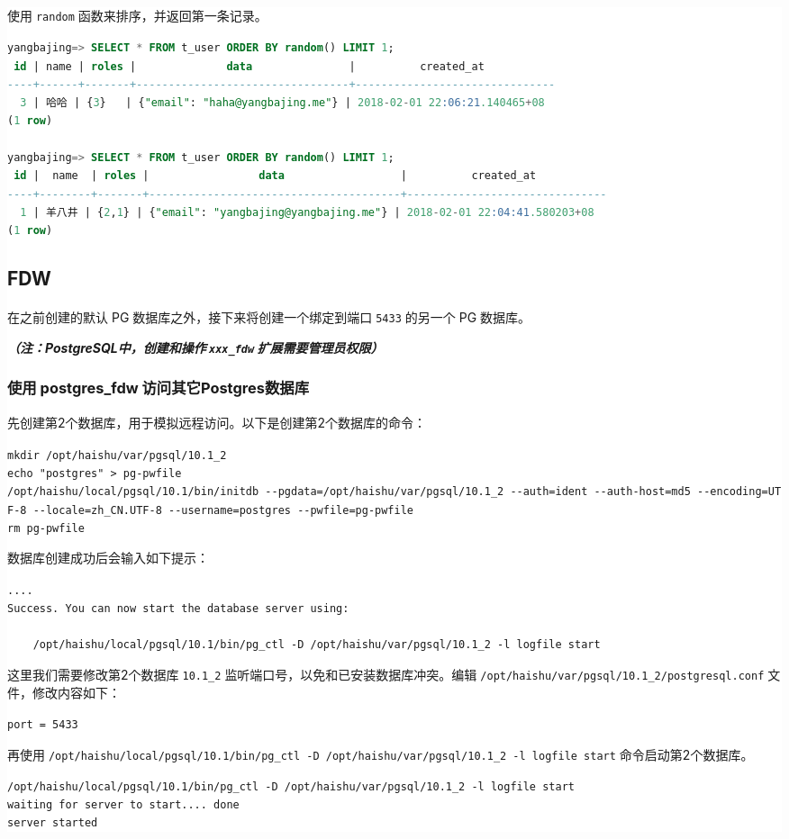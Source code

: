 使用 `random` 函数来排序，并返回第一条记录。

```sql
yangbajing=> SELECT * FROM t_user ORDER BY random() LIMIT 1;
 id | name | roles |              data               |          created_at           
----+------+-------+---------------------------------+-------------------------------
  3 | 哈哈 | {3}   | {"email": "haha@yangbajing.me"} | 2018-02-01 22:06:21.140465+08
(1 row)

yangbajing=> SELECT * FROM t_user ORDER BY random() LIMIT 1;
 id |  name  | roles |                 data                  |          created_at           
----+--------+-------+---------------------------------------+-------------------------------
  1 | 羊八井 | {2,1} | {"email": "yangbajing@yangbajing.me"} | 2018-02-01 22:04:41.580203+08
(1 row)
```

## FDW

在之前创建的默认 PG 数据库之外，接下来将创建一个绑定到端口 `5433` 的另一个 PG 数据库。

***（注：PostgreSQL中，创建和操作 `xxx_fdw` 扩展需要管理员权限）***

### 使用 postgres_fdw 访问其它Postgres数据库

先创建第2个数据库，用于模拟远程访问。以下是创建第2个数据库的命令：

```
mkdir /opt/haishu/var/pgsql/10.1_2
echo "postgres" > pg-pwfile
/opt/haishu/local/pgsql/10.1/bin/initdb --pgdata=/opt/haishu/var/pgsql/10.1_2 --auth=ident --auth-host=md5 --encoding=UTF-8 --locale=zh_CN.UTF-8 --username=postgres --pwfile=pg-pwfile
rm pg-pwfile
```

数据库创建成功后会输入如下提示：

```
....
Success. You can now start the database server using:

    /opt/haishu/local/pgsql/10.1/bin/pg_ctl -D /opt/haishu/var/pgsql/10.1_2 -l logfile start
```

这里我们需要修改第2个数据库 `10.1_2` 监听端口号，以免和已安装数据库冲突。编辑 `/opt/haishu/var/pgsql/10.1_2/postgresql.conf` 文件，修改内容如下：

```
port = 5433
```

再使用 `/opt/haishu/local/pgsql/10.1/bin/pg_ctl -D /opt/haishu/var/pgsql/10.1_2 -l logfile start` 命令启动第2个数据库。

```
/opt/haishu/local/pgsql/10.1/bin/pg_ctl -D /opt/haishu/var/pgsql/10.1_2 -l logfile start
waiting for server to start.... done
server started
```
